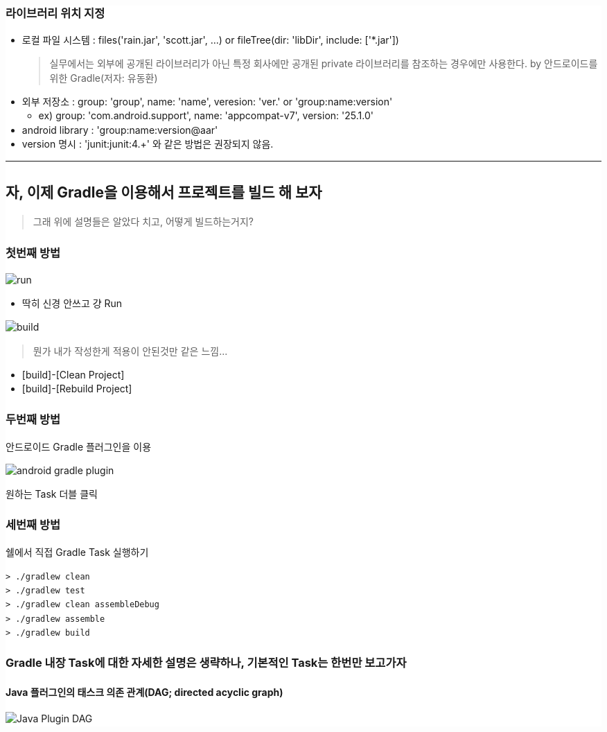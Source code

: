### 라이브러리 위치 지정

- 로컬 파일 시스템 : files('rain.jar', 'scott.jar', ...) or fileTree(dir: 'libDir', include: ['*.jar'])
  > 실무에서는 외부에 공개된 라이브러리가 아닌 특정 회사에만 공개된 private 라이브러리를 참조하는 경우에만 사용한다. by 안드로이드를 위한 Gradle(저자: 유동환)
- 외부 저장소 : group: 'group', name: 'name', veresion: 'ver.' or 'group:name:version'
  - ex) group: 'com.android.support', name: 'appcompat-v7', version: '25.1.0'
- android library : 'group:name:version@aar'
- version 명시 : 'junit:junit:4.+' 와 같은 방법은 권장되지 않음.

---

## 자, 이제 Gradle을 이용해서 프로젝트를 빌드 해 보자

> 그래 위에 설명들은 알았다 치고, 어떻게 빌드하는거지?

### 첫번째 방법

![run](/gradle-for-android/run.png)

- 딱히 신경 안쓰고 걍 Run

![build](/gradle-for-android/build.png)

> 뭔가 내가 작성한게 적용이 안된것만 같은 느낌...

- [build]-[Clean Project]
- [build]-[Rebuild Project]

### 두번째 방법

안드로이드 Gradle 플러그인을 이용

![android gradle plugin](/gradle-for-android/android_gradle_plugin.png)

원하는 Task 더블 클릭

### 세번째 방법

쉘에서 직접 Gradle Task 실행하기

```shell
> ./gradlew clean
> ./gradlew test
> ./gradlew clean assembleDebug
> ./gradlew assemble
> ./gradlew build
```

### Gradle 내장 Task에 대한 자세한 설명은 생략하나, 기본적인 Task는 한번만 보고가자

#### Java 플러그인의 태스크 의존 관계(DAG; directed acyclic graph)

![Java Plugin DAG](/gradle-for-android/java_plugin_dag.png)
